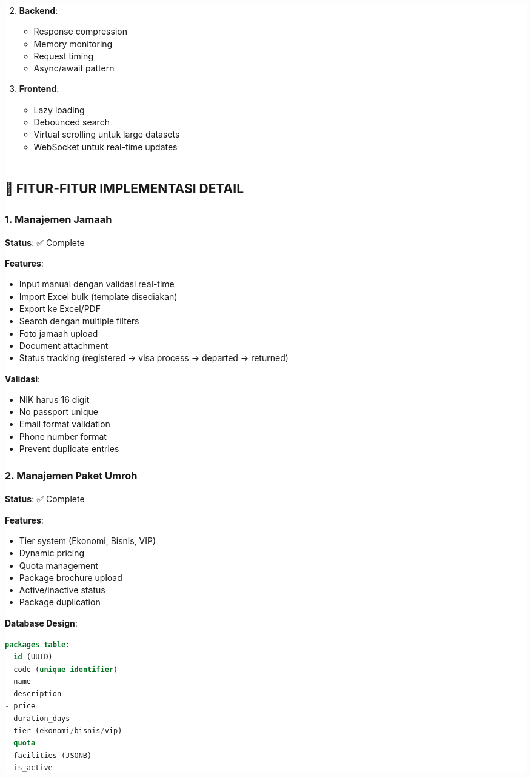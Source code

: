 2. **Backend**:
   - Response compression
   - Memory monitoring
   - Request timing
   - Async/await pattern

3. **Frontend**:
   - Lazy loading
   - Debounced search
   - Virtual scrolling untuk large datasets
   - WebSocket untuk real-time updates

---

## 🚀 FITUR-FITUR IMPLEMENTASI DETAIL

### 1. Manajemen Jamaah
**Status**: ✅ Complete

**Features**:
- Input manual dengan validasi real-time
- Import Excel bulk (template disediakan)
- Export ke Excel/PDF
- Search dengan multiple filters
- Foto jamaah upload
- Document attachment
- Status tracking (registered → visa process → departed → returned)

**Validasi**:
- NIK harus 16 digit
- No passport unique
- Email format validation
- Phone number format
- Prevent duplicate entries

### 2. Manajemen Paket Umroh
**Status**: ✅ Complete

**Features**:
- Tier system (Ekonomi, Bisnis, VIP)
- Dynamic pricing
- Quota management
- Package brochure upload
- Active/inactive status
- Package duplication

**Database Design**:
```sql
packages table:
- id (UUID)
- code (unique identifier)
- name
- description
- price
- duration_days
- tier (ekonomi/bisnis/vip)
- quota
- facilities (JSONB)
- is_active
```
